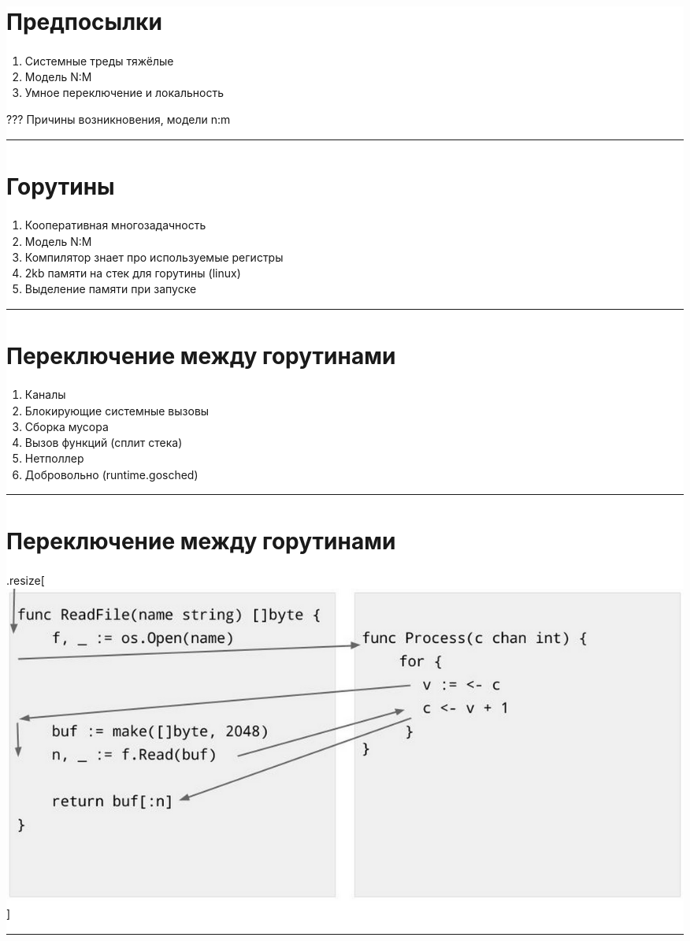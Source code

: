 # Предпосылки

1. Системные треды тяжёлые
2. Модель N:M
3. Умное переключение и локальность

???
Причины возникновения, модели n:m

---

# Горутины

1. Кооперативная многозадачность
2. Модель N:M
3. Компилятор знает про используемые регистры
4. 2kb памяти на стек для горутины (linux)
5. Выделение памяти при запуске

---

# Переключение между горутинами

1. Каналы
2. Блокирующие системные вызовы
3. Сборка мусора
4. Вызов функций (сплит стека)
5. Нетполлер
6. Добровольно (runtime.gosched)

---

# Переключение между горутинами

.resize[![goroutine preemtion](img/s1.png)]

---
